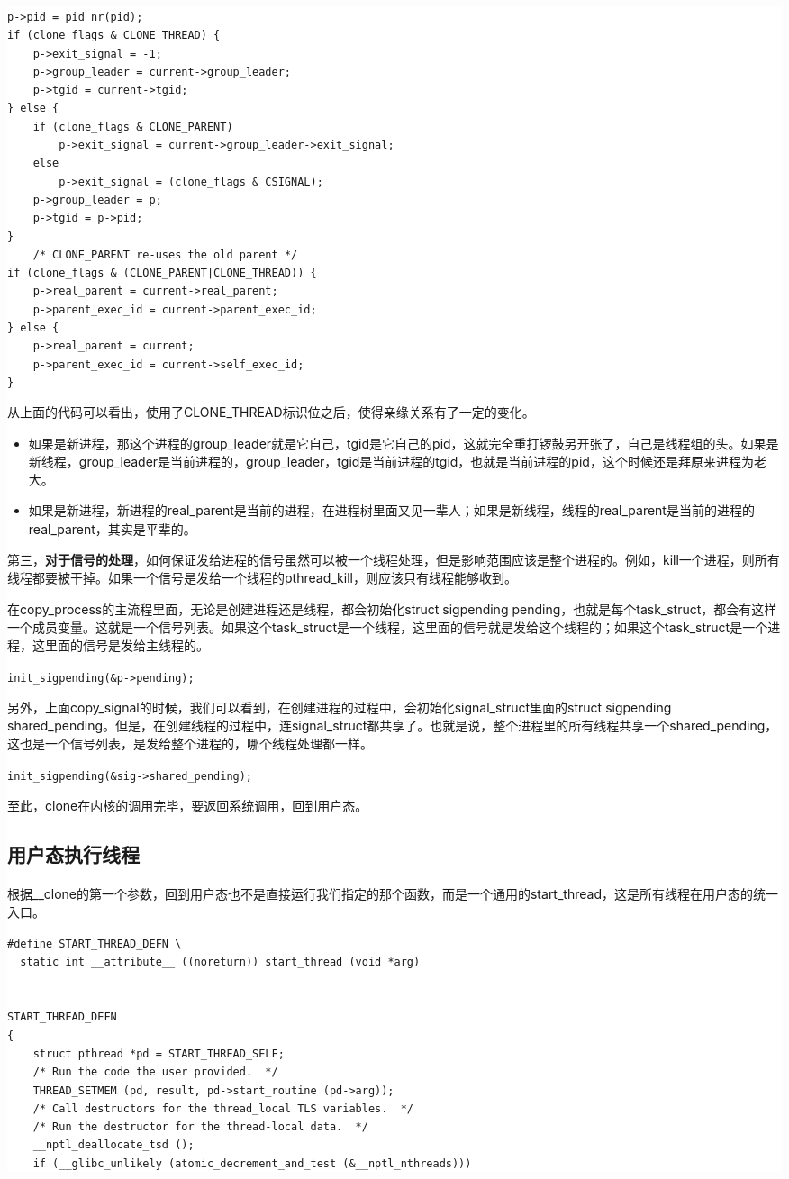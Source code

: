 ```
p->pid = pid_nr(pid);
if (clone_flags & CLONE_THREAD) {
	p->exit_signal = -1;
	p->group_leader = current->group_leader;
	p->tgid = current->tgid;
} else {
	if (clone_flags & CLONE_PARENT)
		p->exit_signal = current->group_leader->exit_signal;
	else
		p->exit_signal = (clone_flags & CSIGNAL);
	p->group_leader = p;
	p->tgid = p->pid;
}
	/* CLONE_PARENT re-uses the old parent */
if (clone_flags & (CLONE_PARENT|CLONE_THREAD)) {
	p->real_parent = current->real_parent;
	p->parent_exec_id = current->parent_exec_id;
} else {
	p->real_parent = current;
	p->parent_exec_id = current->self_exec_id;
}
```

从上面的代码可以看出，使用了CLONE\_THREAD标识位之后，使得亲缘关系有了一定的变化。

- 如果是新进程，那这个进程的group\_leader就是它自己，tgid是它自己的pid，这就完全重打锣鼓另开张了，自己是线程组的头。如果是新线程，group\_leader是当前进程的，group\_leader，tgid是当前进程的tgid，也就是当前进程的pid，这个时候还是拜原来进程为老大。

- 如果是新进程，新进程的real\_parent是当前的进程，在进程树里面又见一辈人；如果是新线程，线程的real\_parent是当前的进程的real\_parent，其实是平辈的。




第三，**对于信号的处理**，如何保证发给进程的信号虽然可以被一个线程处理，但是影响范围应该是整个进程的。例如，kill一个进程，则所有线程都要被干掉。如果一个信号是发给一个线程的pthread\_kill，则应该只有线程能够收到。

在copy\_process的主流程里面，无论是创建进程还是线程，都会初始化struct sigpending pending，也就是每个task\_struct，都会有这样一个成员变量。这就是一个信号列表。如果这个task\_struct是一个线程，这里面的信号就是发给这个线程的；如果这个task\_struct是一个进程，这里面的信号是发给主线程的。

```
init_sigpending(&p->pending);
```

另外，上面copy\_signal的时候，我们可以看到，在创建进程的过程中，会初始化signal\_struct里面的struct sigpending shared\_pending。但是，在创建线程的过程中，连signal\_struct都共享了。也就是说，整个进程里的所有线程共享一个shared\_pending，这也是一个信号列表，是发给整个进程的，哪个线程处理都一样。

```
init_sigpending(&sig->shared_pending);
```

至此，clone在内核的调用完毕，要返回系统调用，回到用户态。

## 用户态执行线程

根据\_\_clone的第一个参数，回到用户态也不是直接运行我们指定的那个函数，而是一个通用的start\_thread，这是所有线程在用户态的统一入口。

```
#define START_THREAD_DEFN \
  static int __attribute__ ((noreturn)) start_thread (void *arg)


START_THREAD_DEFN
{
    struct pthread *pd = START_THREAD_SELF;
    /* Run the code the user provided.  */
    THREAD_SETMEM (pd, result, pd->start_routine (pd->arg));
    /* Call destructors for the thread_local TLS variables.  */
    /* Run the destructor for the thread-local data.  */
    __nptl_deallocate_tsd ();
    if (__glibc_unlikely (atomic_decrement_and_test (&__nptl_nthreads)))
```